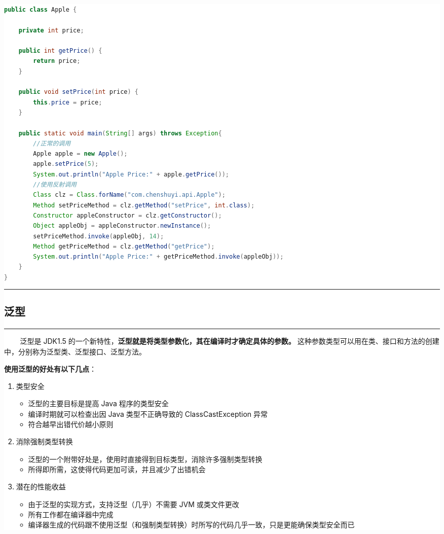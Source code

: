 ```java
public class Apple {

    private int price;

    public int getPrice() {
        return price;
    }

    public void setPrice(int price) {
        this.price = price;
    }

    public static void main(String[] args) throws Exception{
        //正常的调用
        Apple apple = new Apple();
        apple.setPrice(5);
        System.out.println("Apple Price:" + apple.getPrice());
        //使用反射调用
        Class clz = Class.forName("com.chenshuyi.api.Apple");
        Method setPriceMethod = clz.getMethod("setPrice", int.class);
        Constructor appleConstructor = clz.getConstructor();
        Object appleObj = appleConstructor.newInstance();
        setPriceMethod.invoke(appleObj, 14);
        Method getPriceMethod = clz.getMethod("getPrice");
        System.out.println("Apple Price:" + getPriceMethod.invoke(appleObj));
    }
}
```



---

泛型
--

---

        泛型是 JDK1.5 的一个新特性，**泛型就是将类型参数化，其在编译时才确定具体的参数。** 这种参数类型可以用在类、接口和方法的创建中，分别称为泛型类、泛型接口、泛型方法。

**使用泛型的好处有以下几点**：

1. 类型安全
   
   * 泛型的主要目标是提高 Java 程序的类型安全
   * 编译时期就可以检查出因 Java 类型不正确导致的 ClassCastException 异常
   * 符合越早出错代价越小原则

2. 消除强制类型转换
   
   * 泛型的一个附带好处是，使用时直接得到目标类型，消除许多强制类型转换
   * 所得即所需，这使得代码更加可读，并且减少了出错机会

3. 潜在的性能收益
   
   * 由于泛型的实现方式，支持泛型（几乎）不需要 JVM 或类文件更改
   * 所有工作都在编译器中完成
   * 编译器生成的代码跟不使用泛型（和强制类型转换）时所写的代码几乎一致，只是更能确保类型安全而已
